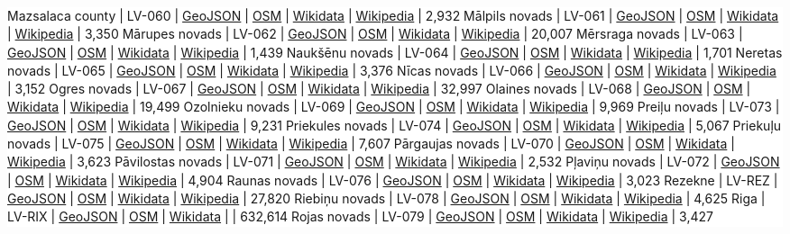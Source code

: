 Mazsalaca county | LV-060 | [GeoJSON](../../geojson/high/iso2/LV/LV-060.geojson) | [OSM](https://www.openstreetmap.org/relation/1797387) | [Wikidata](https://www.wikidata.org/wiki/Q2283334) | [Wikipedia](http://en.wikipedia.org/wiki/lv%3AMazsalacas%20novads) | 2,932
Mālpils novads | LV-061 | [GeoJSON](../../geojson/high/iso2/LV/LV-061.geojson) | [OSM](https://www.openstreetmap.org/relation/1781268) | [Wikidata](https://www.wikidata.org/wiki/Q2304902) | [Wikipedia](http://en.wikipedia.org/wiki/lv%3AM%C4%81lpils%20novads) | 3,350
Mārupes novads | LV-062 | [GeoJSON](../../geojson/high/iso2/LV/LV-062.geojson) | [OSM](https://www.openstreetmap.org/relation/2021109) | [Wikidata](https://www.wikidata.org/wiki/Q2232018) | [Wikipedia](http://en.wikipedia.org/wiki/lv%3AM%C4%81rupes%20novads) | 20,007
Mērsraga novads | LV-063 | [GeoJSON](../../geojson/high/iso2/LV/LV-063.geojson) | [OSM](https://www.openstreetmap.org/relation/1806977) | [Wikidata](https://www.wikidata.org/wiki/Q2416186) | [Wikipedia](http://en.wikipedia.org/wiki/lv%3AM%C4%93rsraga%20novads) | 1,439
Naukšēnu novads | LV-064 | [GeoJSON](../../geojson/high/iso2/LV/LV-064.geojson) | [OSM](https://www.openstreetmap.org/relation/1797388) | [Wikidata](https://www.wikidata.org/wiki/Q773027) | [Wikipedia](http://en.wikipedia.org/wiki/lv%3ANauk%C5%A1%C4%93nu%20novads) | 1,701
Neretas novads | LV-065 | [GeoJSON](../../geojson/high/iso2/LV/LV-065.geojson) | [OSM](https://www.openstreetmap.org/relation/1811629) | [Wikidata](https://www.wikidata.org/wiki/Q2161795) | [Wikipedia](http://en.wikipedia.org/wiki/lv%3ANeretas%20novads) | 3,376
Nīcas novads | LV-066 | [GeoJSON](../../geojson/high/iso2/LV/LV-066.geojson) | [OSM](https://www.openstreetmap.org/relation/1781255) | [Wikidata](https://www.wikidata.org/wiki/Q1950456) | [Wikipedia](http://en.wikipedia.org/wiki/lv%3AN%C4%ABcas%20novads) | 3,152
Ogres novads | LV-067 | [GeoJSON](../../geojson/high/iso2/LV/LV-067.geojson) | [OSM](https://www.openstreetmap.org/relation/1781267) | [Wikidata](https://www.wikidata.org/wiki/Q2321579) | [Wikipedia](http://en.wikipedia.org/wiki/lv%3AOgres%20novads) | 32,997
Olaines novads | LV-068 | [GeoJSON](../../geojson/high/iso2/LV/LV-068.geojson) | [OSM](https://www.openstreetmap.org/relation/2019213) | [Wikidata](https://www.wikidata.org/wiki/Q2451375) | [Wikipedia](http://en.wikipedia.org/wiki/lv%3AOlaines%20novads) | 19,499
Ozolnieku novads | LV-069 | [GeoJSON](../../geojson/high/iso2/LV/LV-069.geojson) | [OSM](https://www.openstreetmap.org/relation/1781256) | [Wikidata](https://www.wikidata.org/wiki/Q2304926) | [Wikipedia](http://en.wikipedia.org/wiki/lv%3AOzolnieku%20novads) | 9,969
Preiļu novads | LV-073 | [GeoJSON](../../geojson/high/iso2/LV/LV-073.geojson) | [OSM](https://www.openstreetmap.org/relation/1806944) | [Wikidata](https://www.wikidata.org/wiki/Q2277469) | [Wikipedia](http://en.wikipedia.org/wiki/lv%3APrei%C4%BCu%20novads) | 9,231
Priekules novads | LV-074 | [GeoJSON](../../geojson/high/iso2/LV/LV-074.geojson) | [OSM](https://www.openstreetmap.org/relation/1781257) | [Wikidata](https://www.wikidata.org/wiki/Q2304893) | [Wikipedia](http://en.wikipedia.org/wiki/lv%3APriekules%20novads) | 5,067
Priekuļu novads | LV-075 | [GeoJSON](../../geojson/high/iso2/LV/LV-075.geojson) | [OSM](https://www.openstreetmap.org/relation/1806945) | [Wikidata](https://www.wikidata.org/wiki/Q2299231) | [Wikipedia](http://en.wikipedia.org/wiki/lv%3APrieku%C4%BCu%20novads) | 7,607
Pārgaujas novads | LV-070 | [GeoJSON](../../geojson/high/iso2/LV/LV-070.geojson) | [OSM](https://www.openstreetmap.org/relation/1806946) | [Wikidata](https://www.wikidata.org/wiki/Q2304831) | [Wikipedia](http://en.wikipedia.org/wiki/lv%3AP%C4%81rgaujas%20novads) | 3,623
Pāvilostas novads | LV-071 | [GeoJSON](../../geojson/high/iso2/LV/LV-071.geojson) | [OSM](https://www.openstreetmap.org/relation/1781258) | [Wikidata](https://www.wikidata.org/wiki/Q1942469) | [Wikipedia](http://en.wikipedia.org/wiki/lv%3AP%C4%81vilostas%20novads) | 2,532
Pļaviņu novads | LV-072 | [GeoJSON](../../geojson/high/iso2/LV/LV-072.geojson) | [OSM](https://www.openstreetmap.org/relation/1811631) | [Wikidata](https://www.wikidata.org/wiki/Q865649) | [Wikipedia](http://en.wikipedia.org/wiki/lv%3AP%C4%BCavi%C5%86u%20novads) | 4,904
Raunas novads | LV-076 | [GeoJSON](../../geojson/high/iso2/LV/LV-076.geojson) | [OSM](https://www.openstreetmap.org/relation/1806947) | [Wikidata](https://www.wikidata.org/wiki/Q2124808) | [Wikipedia](http://en.wikipedia.org/wiki/lv%3ARaunas%20novads) | 3,023
Rezekne | LV-REZ | [GeoJSON](../../geojson/high/iso2/LV/LV-REZ.geojson) | [OSM](https://www.openstreetmap.org/relation/1865678) | [Wikidata](https://www.wikidata.org/wiki/Q180379) | [Wikipedia](http://en.wikipedia.org/wiki/lv%3AR%C4%93zekne) | 27,820
Riebiņu novads | LV-078 | [GeoJSON](../../geojson/high/iso2/LV/LV-078.geojson) | [OSM](https://www.openstreetmap.org/relation/1806948) | [Wikidata](https://www.wikidata.org/wiki/Q2106159) | [Wikipedia](http://en.wikipedia.org/wiki/lv%3ARiebi%C5%86u%20novads) | 4,625
Riga | LV-RIX | [GeoJSON](../../geojson/high/iso2/LV/LV-RIX.geojson) | [OSM](https://www.openstreetmap.org/relation/1554509) | [Wikidata](https://www.wikidata.org/wiki/Q1773) |  | 632,614
Rojas novads | LV-079 | [GeoJSON](../../geojson/high/iso2/LV/LV-079.geojson) | [OSM](https://www.openstreetmap.org/relation/1781259) | [Wikidata](https://www.wikidata.org/wiki/Q2302986) | [Wikipedia](http://en.wikipedia.org/wiki/lv%3ARojas%20novads) | 3,427